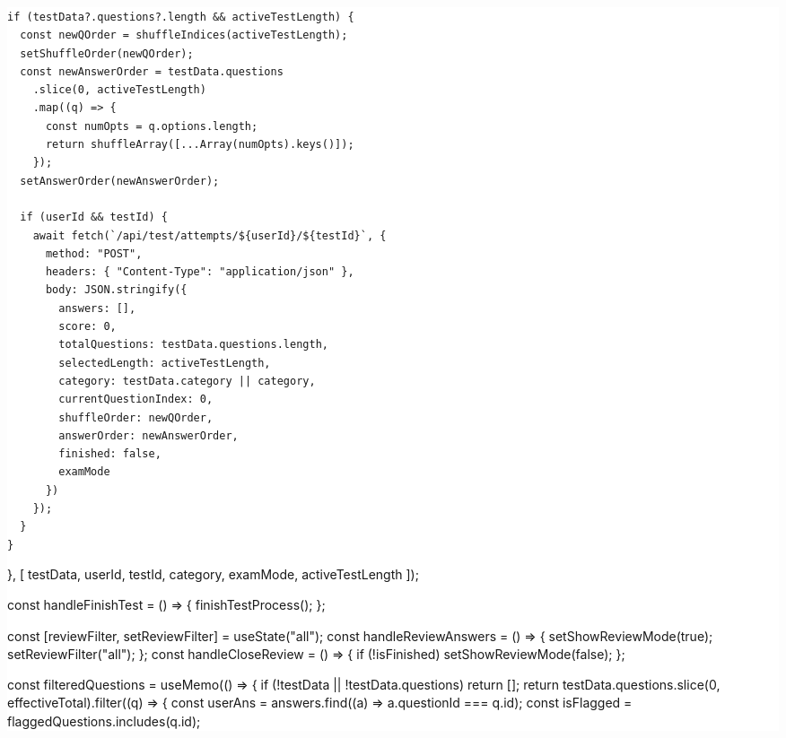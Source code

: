     if (testData?.questions?.length && activeTestLength) {
      const newQOrder = shuffleIndices(activeTestLength);
      setShuffleOrder(newQOrder);
      const newAnswerOrder = testData.questions
        .slice(0, activeTestLength)
        .map((q) => {
          const numOpts = q.options.length;
          return shuffleArray([...Array(numOpts).keys()]);
        });
      setAnswerOrder(newAnswerOrder);

      if (userId && testId) {
        await fetch(`/api/test/attempts/${userId}/${testId}`, {
          method: "POST",
          headers: { "Content-Type": "application/json" },
          body: JSON.stringify({
            answers: [],
            score: 0,
            totalQuestions: testData.questions.length,
            selectedLength: activeTestLength,
            category: testData.category || category,
            currentQuestionIndex: 0,
            shuffleOrder: newQOrder,
            answerOrder: newAnswerOrder,
            finished: false,
            examMode
          })
        });
      }
    }
  }, [
    testData,
    userId,
    testId,
    category,
    examMode,
    activeTestLength
  ]);

  const handleFinishTest = () => {
    finishTestProcess();
  };

  const [reviewFilter, setReviewFilter] = useState("all");
  const handleReviewAnswers = () => {
    setShowReviewMode(true);
    setReviewFilter("all");
  };
  const handleCloseReview = () => {
    if (!isFinished) setShowReviewMode(false);
  };

  const filteredQuestions = useMemo(() => {
    if (!testData || !testData.questions) return [];
    return testData.questions.slice(0, effectiveTotal).filter((q) => {
      const userAns = answers.find((a) => a.questionId === q.id);
      const isFlagged = flaggedQuestions.includes(q.id);
